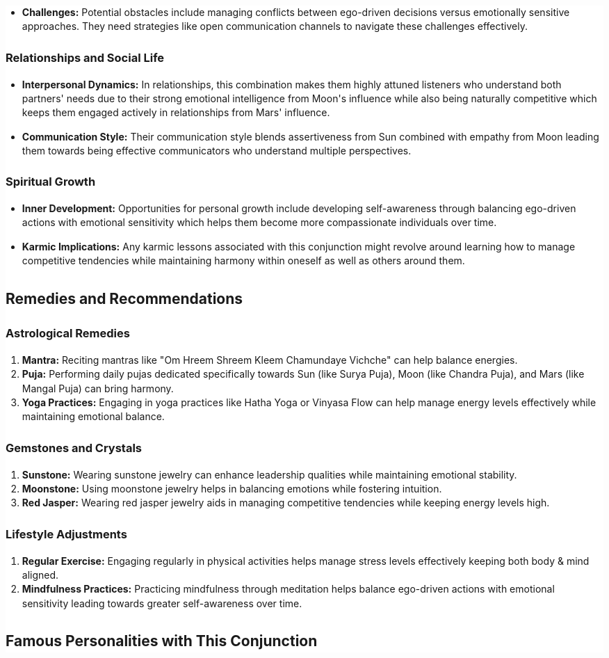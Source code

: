- **Challenges:** Potential obstacles include managing conflicts between ego-driven decisions versus emotionally sensitive approaches. They need strategies like open communication channels to navigate these challenges effectively.

### Relationships and Social Life

- **Interpersonal Dynamics:** In relationships, this combination makes them highly attuned listeners who understand both partners' needs due to their strong emotional intelligence from Moon's influence while also being naturally competitive which keeps them engaged actively in relationships from Mars' influence.
  
- **Communication Style:** Their communication style blends assertiveness from Sun combined with empathy from Moon leading them towards being effective communicators who understand multiple perspectives.

### Spiritual Growth

- **Inner Development:** Opportunities for personal growth include developing self-awareness through balancing ego-driven actions with emotional sensitivity which helps them become more compassionate individuals over time.
  
- **Karmic Implications:** Any karmic lessons associated with this conjunction might revolve around learning how to manage competitive tendencies while maintaining harmony within oneself as well as others around them.

## Remedies and Recommendations

### Astrological Remedies

1. **Mantra:** Reciting mantras like "Om Hreem Shreem Kleem Chamundaye Vichche" can help balance energies.
2. **Puja:** Performing daily pujas dedicated specifically towards Sun (like Surya Puja), Moon (like Chandra Puja), and Mars (like Mangal Puja) can bring harmony.
3. **Yoga Practices:** Engaging in yoga practices like Hatha Yoga or Vinyasa Flow can help manage energy levels effectively while maintaining emotional balance.

### Gemstones and Crystals

1. **Sunstone:** Wearing sunstone jewelry can enhance leadership qualities while maintaining emotional stability.
2. **Moonstone:** Using moonstone jewelry helps in balancing emotions while fostering intuition.
3. **Red Jasper:** Wearing red jasper jewelry aids in managing competitive tendencies while keeping energy levels high.

### Lifestyle Adjustments

1. **Regular Exercise:** Engaging regularly in physical activities helps manage stress levels effectively keeping both body & mind aligned.
2. **Mindfulness Practices:** Practicing mindfulness through meditation helps balance ego-driven actions with emotional sensitivity leading towards greater self-awareness over time.


## Famous Personalities with This Conjunction
